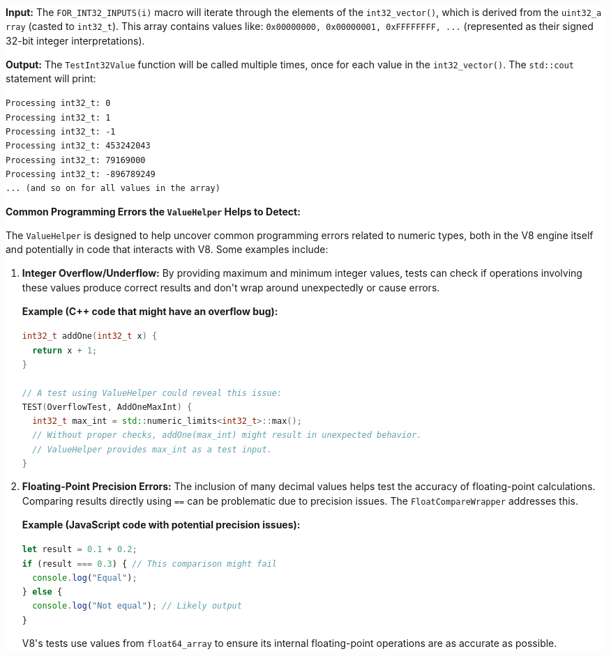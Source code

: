 **Input:** The `FOR_INT32_INPUTS(i)` macro will iterate through the elements of the `int32_vector()`, which is derived from the `uint32_array` (casted to `int32_t`). This array contains values like: `0x00000000, 0x00000001, 0xFFFFFFFF, ...` (represented as their signed 32-bit integer interpretations).

**Output:** The `TestInt32Value` function will be called multiple times, once for each value in the `int32_vector()`. The `std::cout` statement will print:

```
Processing int32_t: 0
Processing int32_t: 1
Processing int32_t: -1
Processing int32_t: 453242043
Processing int32_t: 79169000
Processing int32_t: -896789249
... (and so on for all values in the array)
```

**Common Programming Errors the `ValueHelper` Helps to Detect:**

The `ValueHelper` is designed to help uncover common programming errors related to numeric types, both in the V8 engine itself and potentially in code that interacts with V8. Some examples include:

1. **Integer Overflow/Underflow:**  By providing maximum and minimum integer values, tests can check if operations involving these values produce correct results and don't wrap around unexpectedly or cause errors.

   **Example (C++ code that might have an overflow bug):**
   ```c++
   int32_t addOne(int32_t x) {
     return x + 1;
   }

   // A test using ValueHelper could reveal this issue:
   TEST(OverflowTest, AddOneMaxInt) {
     int32_t max_int = std::numeric_limits<int32_t>::max();
     // Without proper checks, addOne(max_int) might result in unexpected behavior.
     // ValueHelper provides max_int as a test input.
   }
   ```

2. **Floating-Point Precision Errors:** The inclusion of many decimal values helps test the accuracy of floating-point calculations. Comparing results directly using `==` can be problematic due to precision issues. The `FloatCompareWrapper` addresses this.

   **Example (JavaScript code with potential precision issues):**
   ```javascript
   let result = 0.1 + 0.2;
   if (result === 0.3) { // This comparison might fail
     console.log("Equal");
   } else {
     console.log("Not equal"); // Likely output
   }
   ```
   V8's tests use values from `float64_array` to ensure its internal floating-point operations are as accurate as possible.
